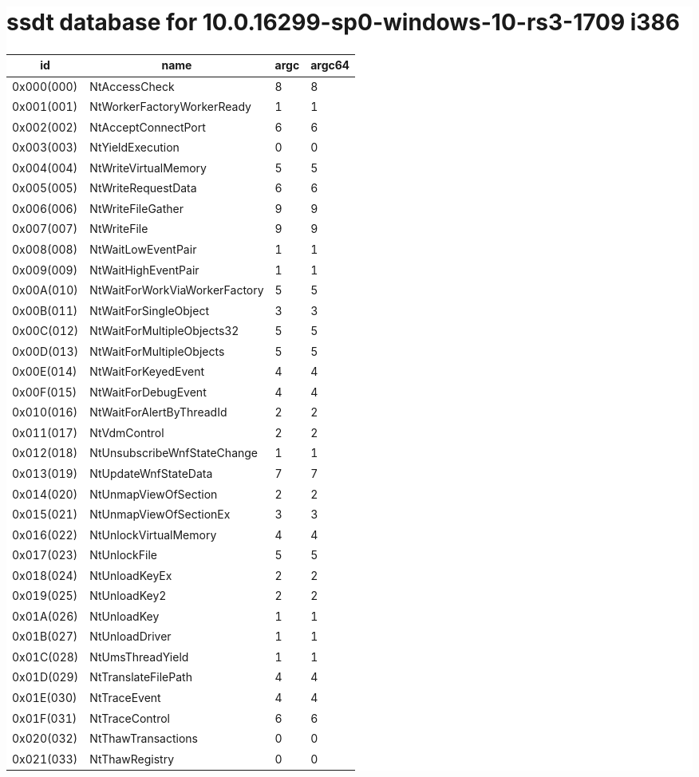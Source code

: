 # ssdt database for 10.0.16299-sp0-windows-10-rs3-1709 i386

|id|name|argc|argc64
| ------| ------ | ------ | ------
| 0x000(000) | NtAccessCheck | 8 | 8
| 0x001(001) | NtWorkerFactoryWorkerReady | 1 | 1
| 0x002(002) | NtAcceptConnectPort | 6 | 6
| 0x003(003) | NtYieldExecution | 0 | 0
| 0x004(004) | NtWriteVirtualMemory | 5 | 5
| 0x005(005) | NtWriteRequestData | 6 | 6
| 0x006(006) | NtWriteFileGather | 9 | 9
| 0x007(007) | NtWriteFile | 9 | 9
| 0x008(008) | NtWaitLowEventPair | 1 | 1
| 0x009(009) | NtWaitHighEventPair | 1 | 1
| 0x00A(010) | NtWaitForWorkViaWorkerFactory | 5 | 5
| 0x00B(011) | NtWaitForSingleObject | 3 | 3
| 0x00C(012) | NtWaitForMultipleObjects32 | 5 | 5
| 0x00D(013) | NtWaitForMultipleObjects | 5 | 5
| 0x00E(014) | NtWaitForKeyedEvent | 4 | 4
| 0x00F(015) | NtWaitForDebugEvent | 4 | 4
| 0x010(016) | NtWaitForAlertByThreadId | 2 | 2
| 0x011(017) | NtVdmControl | 2 | 2
| 0x012(018) | NtUnsubscribeWnfStateChange | 1 | 1
| 0x013(019) | NtUpdateWnfStateData | 7 | 7
| 0x014(020) | NtUnmapViewOfSection | 2 | 2
| 0x015(021) | NtUnmapViewOfSectionEx | 3 | 3
| 0x016(022) | NtUnlockVirtualMemory | 4 | 4
| 0x017(023) | NtUnlockFile | 5 | 5
| 0x018(024) | NtUnloadKeyEx | 2 | 2
| 0x019(025) | NtUnloadKey2 | 2 | 2
| 0x01A(026) | NtUnloadKey | 1 | 1
| 0x01B(027) | NtUnloadDriver | 1 | 1
| 0x01C(028) | NtUmsThreadYield | 1 | 1
| 0x01D(029) | NtTranslateFilePath | 4 | 4
| 0x01E(030) | NtTraceEvent | 4 | 4
| 0x01F(031) | NtTraceControl | 6 | 6
| 0x020(032) | NtThawTransactions | 0 | 0
| 0x021(033) | NtThawRegistry | 0 | 0